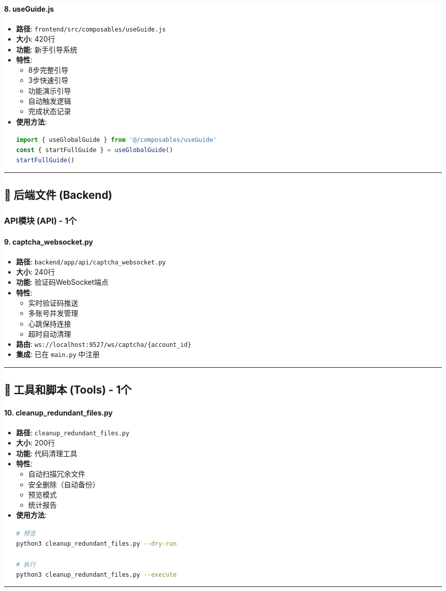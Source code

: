 #### 8. useGuide.js
- **路径**: `frontend/src/composables/useGuide.js`
- **大小**: 420行
- **功能**: 新手引导系统
- **特性**:
  - 8步完整引导
  - 3步快速引导
  - 功能演示引导
  - 自动触发逻辑
  - 完成状态记录
- **使用方法**:
  ```javascript
  import { useGlobalGuide } from '@/composables/useGuide'
  const { startFullGuide } = useGlobalGuide()
  startFullGuide()
  ```

---

## 🐍 后端文件 (Backend)

### API模块 (API) - 1个

#### 9. captcha_websocket.py
- **路径**: `backend/app/api/captcha_websocket.py`
- **大小**: 240行
- **功能**: 验证码WebSocket端点
- **特性**:
  - 实时验证码推送
  - 多账号并发管理
  - 心跳保持连接
  - 超时自动清理
- **路由**: `ws://localhost:9527/ws/captcha/{account_id}`
- **集成**: 已在 `main.py` 中注册

---

## 🔧 工具和脚本 (Tools) - 1个

#### 10. cleanup_redundant_files.py
- **路径**: `cleanup_redundant_files.py`
- **大小**: 200行
- **功能**: 代码清理工具
- **特性**:
  - 自动扫描冗余文件
  - 安全删除（自动备份）
  - 预览模式
  - 统计报告
- **使用方法**:
  ```bash
  # 预览
  python3 cleanup_redundant_files.py --dry-run
  
  # 执行
  python3 cleanup_redundant_files.py --execute
  ```

---
